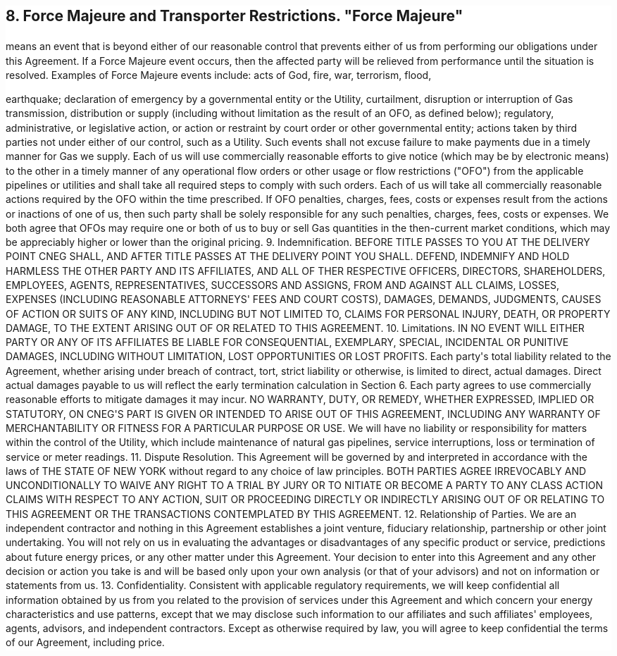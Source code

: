 ## 8. Force Majeure and Transporter Restrictions. "Force Majeure"

means an event that is beyond either of our reasonable control that prevents either of us from performing our obligations under this Agreement. If a Force Majeure event occurs, then the affected party will be relieved from performance until the situation is resolved. Examples of Force Majeure events include: acts of God, fire, war, terrorism, flood,

earthquake; declaration of emergency by a governmental entity or the Utility, curtailment, disruption or interruption of Gas transmission, distribution or supply (including without limitation as the result of an OFO, as defined below); regulatory, administrative, or legislative action, or action or restraint by court order or other governmental entity; actions taken by third parties not under either of our control, such as a Utility. Such events shall not excuse failure to make payments due in a timely manner for Gas we supply. Each of us will use commercially reasonable efforts to give notice (which may be by electronic means) to the other in a timely manner of any operational flow orders or other usage or flow restrictions ("OFO") from the applicable pipelines or utilities and shall take all required steps to comply with such orders. Each of us will take all commercially reasonable actions required by the OFO within the time prescribed. If OFO penalties, charges, fees, costs or expenses result from the actions or inactions of one of us, then such party shall be solely responsible for any such penalties, charges, fees, costs or expenses. We both agree that OFOs may require one or both of us to buy or sell Gas quantities in the then-current market conditions, which may be appreciably higher or lower than the original pricing.
9. Indemnification. BEFORE TITLE PASSES TO YOU AT THE DELIVERY POINT CNEG SHALL, AND AFTER TITLE PASSES AT THE DELIVERY POINT YOU SHALL. DEFEND, INDEMNIFY AND HOLD HARMLESS THE OTHER PARTY AND ITS AFFILIATES, AND ALL OF THER RESPECTIVE OFFICERS, DIRECTORS, SHAREHOLDERS, EMPLOYEES, AGENTS, REPRESENTATIVES, SUCCESSORS AND ASSIGNS, FROM AND AGAINST ALL CLAIMS, LOSSES, EXPENSES (INCLUDING REASONABLE ATTORNEYS' FEES AND COURT COSTS), DAMAGES, DEMANDS, JUDGMENTS, CAUSES OF ACTION OR SUITS OF ANY KIND, INCLUDING BUT NOT LIMITED TO, CLAIMS FOR PERSONAL INJURY, DEATH, OR PROPERTY DAMAGE, TO THE EXTENT ARISING OUT OF OR RELATED TO THIS AGREEMENT.
10. Limitations. IN NO EVENT WILL EITHER PARTY OR ANY OF ITS AFFILIATES BE LIABLE FOR CONSEQUENTIAL, EXEMPLARY, SPECIAL, INCIDENTAL OR PUNITIVE DAMAGES, INCLUDING WITHOUT LIMITATION, LOST OPPORTUNITIES OR LOST PROFITS. Each party's total liability related to the Agreement, whether arising under breach of contract, tort, strict liability or otherwise, is limited to direct, actual damages. Direct actual damages payable to us will reflect the early termination calculation in Section 6. Each party agrees to use commercially reasonable efforts to mitigate damages it may incur. NO WARRANTY, DUTY, OR REMEDY, WHETHER EXPRESSED, IMPLIED OR STATUTORY, ON CNEG'S PART IS GIVEN OR INTENDED TO ARISE OUT OF THIS AGREEMENT, INCLUDING ANY WARRANTY OF MERCHANTABILITY OR FITNESS FOR A PARTICULAR PURPOSE OR USE. We will have no liability or responsibility for matters within the control of the Utility, which include maintenance of natural gas pipelines, service interruptions, loss or termination of service or meter readings.
11. Dispute Resolution. This Agreement will be governed by and interpreted in accordance with the laws of THE STATE OF NEW YORK without regard to any choice of law principles. BOTH PARTIES AGREE IRREVOCABLY AND UNCONDITIONALLY TO WAIVE ANY RIGHT TO A TRIAL BY JURY OR TO NITIATE OR BECOME A PARTY TO ANY CLASS ACTION CLAIMS WITH RESPECT TO ANY ACTION, SUIT OR PROCEEDING DIRECTLY OR INDIRECTLY ARISING OUT OF OR RELATING TO THIS AGREEMENT OR THE TRANSACTIONS CONTEMPLATED BY THIS AGREEMENT.
12. Relationship of Parties. We are an independent contractor and nothing in this Agreement establishes a joint venture, fiduciary relationship, partnership or other joint undertaking. You will not rely on us in evaluating the advantages or disadvantages of any specific product or service, predictions about future energy prices, or any other matter under this Agreement. Your decision to enter into this Agreement and any other decision or action you take is and will be based only upon your own analysis (or that of your advisors) and not on information or statements from us.
13. Confidentiality. Consistent with applicable regulatory requirements, we will keep confidential all information obtained by us from you related to the provision of services under this Agreement and which concern your energy characteristics and use patterns, except that we may disclose such information to our affiliates and such affiliates' employees, agents, advisors, and independent contractors. Except as
otherwise required by law, you will agree to keep confidential the terms of our Agreement, including price.